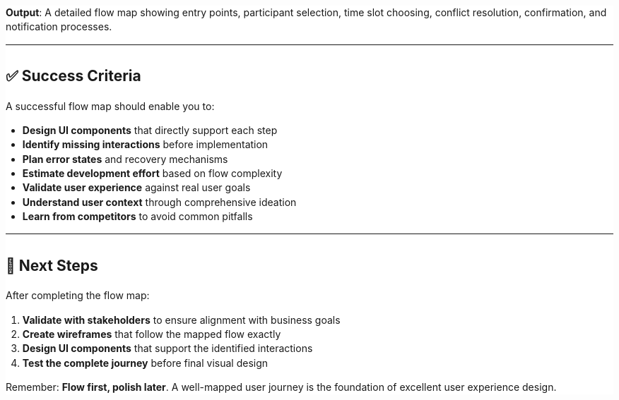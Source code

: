 **Output**: A detailed flow map showing entry points, participant selection, time slot choosing, conflict resolution, confirmation, and notification processes.

---

## ✅ Success Criteria

A successful flow map should enable you to:
- **Design UI components** that directly support each step
- **Identify missing interactions** before implementation
- **Plan error states** and recovery mechanisms
- **Estimate development effort** based on flow complexity
- **Validate user experience** against real user goals
- **Understand user context** through comprehensive ideation
- **Learn from competitors** to avoid common pitfalls

---

## 🚀 Next Steps

After completing the flow map:
1. **Validate with stakeholders** to ensure alignment with business goals
2. **Create wireframes** that follow the mapped flow exactly
3. **Design UI components** that support the identified interactions
4. **Test the complete journey** before final visual design

Remember: **Flow first, polish later**. A well-mapped user journey is the foundation of excellent user experience design.
